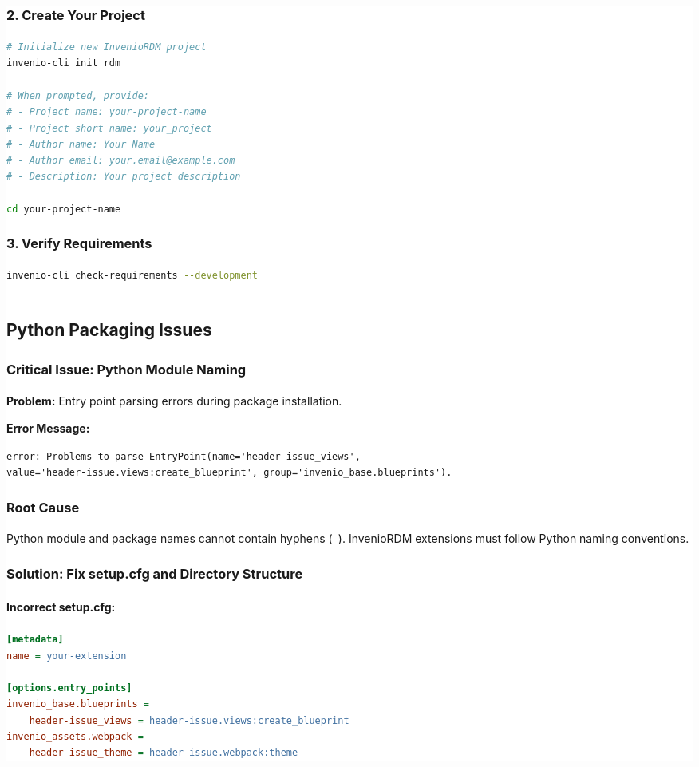 ### 2. Create Your Project

```bash
# Initialize new InvenioRDM project
invenio-cli init rdm

# When prompted, provide:
# - Project name: your-project-name
# - Project short name: your_project
# - Author name: Your Name
# - Author email: your.email@example.com
# - Description: Your project description

cd your-project-name
```

### 3. Verify Requirements

```bash
invenio-cli check-requirements --development
```

---

##  Python Packaging Issues

###  Critical Issue: Python Module Naming

**Problem:** Entry point parsing errors during package installation.

**Error Message:**
```text
error: Problems to parse EntryPoint(name='header-issue_views', 
value='header-issue.views:create_blueprint', group='invenio_base.blueprints').
```

###  Root Cause
Python module and package names cannot contain hyphens (`-`). InvenioRDM extensions must follow Python naming conventions.

###  Solution: Fix setup.cfg and Directory Structure

####  Incorrect setup.cfg:
```ini
[metadata]
name = your-extension

[options.entry_points]
invenio_base.blueprints =
    header-issue_views = header-issue.views:create_blueprint
invenio_assets.webpack =
    header-issue_theme = header-issue.webpack:theme
```
